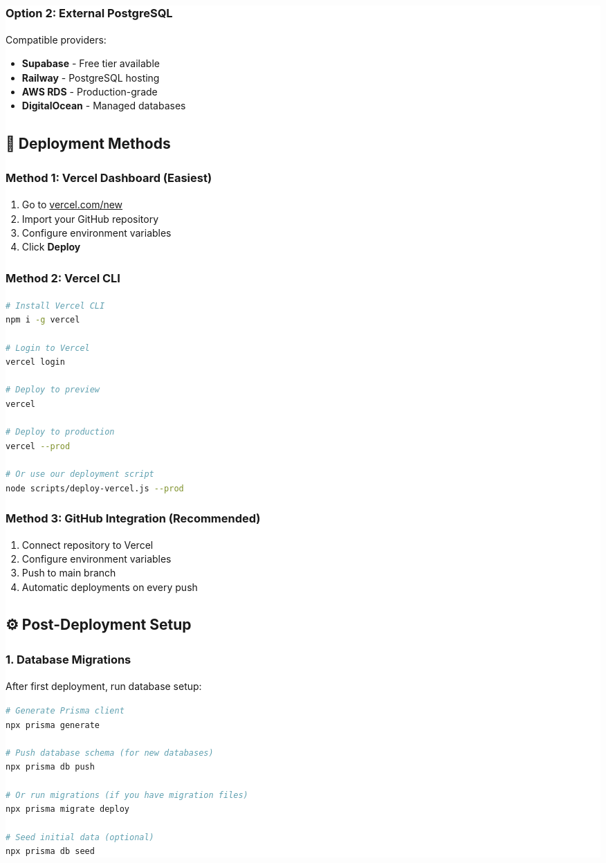 ### Option 2: External PostgreSQL

Compatible providers:
- **Supabase** - Free tier available
- **Railway** - PostgreSQL hosting
- **AWS RDS** - Production-grade
- **DigitalOcean** - Managed databases

## 🚀 Deployment Methods

### Method 1: Vercel Dashboard (Easiest)

1. Go to [vercel.com/new](https://vercel.com/new)
2. Import your GitHub repository
3. Configure environment variables
4. Click **Deploy**

### Method 2: Vercel CLI

```bash
# Install Vercel CLI
npm i -g vercel

# Login to Vercel
vercel login

# Deploy to preview
vercel

# Deploy to production
vercel --prod

# Or use our deployment script
node scripts/deploy-vercel.js --prod
```

### Method 3: GitHub Integration (Recommended)

1. Connect repository to Vercel
2. Configure environment variables
3. Push to main branch
4. Automatic deployments on every push

## ⚙️ Post-Deployment Setup

### 1. Database Migrations

After first deployment, run database setup:

```bash
# Generate Prisma client
npx prisma generate

# Push database schema (for new databases)
npx prisma db push

# Or run migrations (if you have migration files)
npx prisma migrate deploy

# Seed initial data (optional)
npx prisma db seed
```
